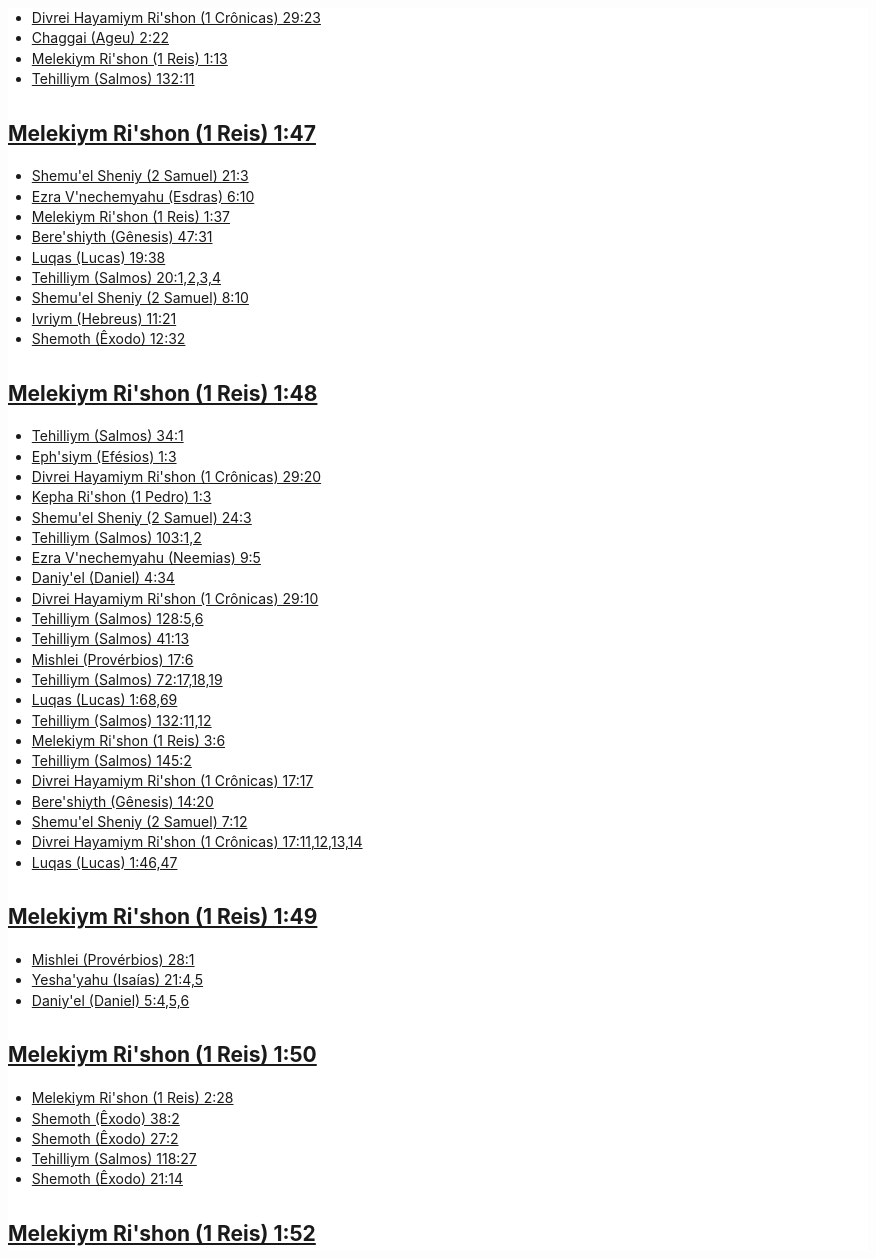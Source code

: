 - [Divrei Hayamiym Ri'shon (1 Crônicas) 29:23](https://bible.ozzuu.com/pt_yah/1Ch/29#23)
- [Chaggai (Ageu) 2:22](https://bible.ozzuu.com/pt_yah/Hag/2#22)
- [Melekiym Ri'shon (1 Reis) 1:13](https://bible.ozzuu.com/pt_yah/1Ki/1#13)
- [Tehilliym (Salmos) 132:11](https://bible.ozzuu.com/pt_yah/Psa/132#11)
<h2 id="47"><a href="https://bible.ozzuu.com/pt_yah/1Ki/1#47" target="_blank">Melekiym Ri'shon (1 Reis) 1:47</a></h2>

- [Shemu'el Sheniy (2 Samuel) 21:3](https://bible.ozzuu.com/pt_yah/2Sm/21#3)
- [Ezra V'nechemyahu (Esdras) 6:10](https://bible.ozzuu.com/pt_yah/1Ez/6#10)
- [Melekiym Ri'shon (1 Reis) 1:37](https://bible.ozzuu.com/pt_yah/1Ki/1#37)
- [Bere'shiyth (Gênesis) 47:31](https://bible.ozzuu.com/pt_yah/Gen/47#31)
- [Luqas (Lucas) 19:38](https://bible.ozzuu.com/pt_yah/Luk/19#38)
- [Tehilliym (Salmos) 20:1,2,3,4](https://bible.ozzuu.com/pt_yah/Psa/20#1)
- [Shemu'el Sheniy (2 Samuel) 8:10](https://bible.ozzuu.com/pt_yah/2Sm/8#10)
- [Ivriym (Hebreus) 11:21](https://bible.ozzuu.com/pt_yah/Heb/11#21)
- [Shemoth (Êxodo) 12:32](https://bible.ozzuu.com/pt_yah/Exo/12#32)
<h2 id="48"><a href="https://bible.ozzuu.com/pt_yah/1Ki/1#48" target="_blank">Melekiym Ri'shon (1 Reis) 1:48</a></h2>

- [Tehilliym (Salmos) 34:1](https://bible.ozzuu.com/pt_yah/Psa/34#1)
- [Eph'siym (Efésios) 1:3](https://bible.ozzuu.com/pt_yah/Eph/1#3)
- [Divrei Hayamiym Ri'shon (1 Crônicas) 29:20](https://bible.ozzuu.com/pt_yah/1Ch/29#20)
- [Kepha Ri'shon (1 Pedro) 1:3](https://bible.ozzuu.com/pt_yah/1Pe/1#3)
- [Shemu'el Sheniy (2 Samuel) 24:3](https://bible.ozzuu.com/pt_yah/2Sm/24#3)
- [Tehilliym (Salmos) 103:1,2](https://bible.ozzuu.com/pt_yah/Psa/103#1)
- [Ezra V'nechemyahu (Neemias) 9:5](https://bible.ozzuu.com/pt_yah/Neh/9#5)
- [Daniy'el (Daniel) 4:34](https://bible.ozzuu.com/pt_yah/Dan/4#34)
- [Divrei Hayamiym Ri'shon (1 Crônicas) 29:10](https://bible.ozzuu.com/pt_yah/1Ch/29#10)
- [Tehilliym (Salmos) 128:5,6](https://bible.ozzuu.com/pt_yah/Psa/128#5)
- [Tehilliym (Salmos) 41:13](https://bible.ozzuu.com/pt_yah/Psa/41#13)
- [Mishlei (Provérbios) 17:6](https://bible.ozzuu.com/pt_yah/Pro/17#6)
- [Tehilliym (Salmos) 72:17,18,19](https://bible.ozzuu.com/pt_yah/Psa/72#17)
- [Luqas (Lucas) 1:68,69](https://bible.ozzuu.com/pt_yah/Luk/1#68)
- [Tehilliym (Salmos) 132:11,12](https://bible.ozzuu.com/pt_yah/Psa/132#11)
- [Melekiym Ri'shon (1 Reis) 3:6](https://bible.ozzuu.com/pt_yah/1Ki/3#6)
- [Tehilliym (Salmos) 145:2](https://bible.ozzuu.com/pt_yah/Psa/145#2)
- [Divrei Hayamiym Ri'shon (1 Crônicas) 17:17](https://bible.ozzuu.com/pt_yah/1Ch/17#17)
- [Bere'shiyth (Gênesis) 14:20](https://bible.ozzuu.com/pt_yah/Gen/14#20)
- [Shemu'el Sheniy (2 Samuel) 7:12](https://bible.ozzuu.com/pt_yah/2Sm/7#12)
- [Divrei Hayamiym Ri'shon (1 Crônicas) 17:11,12,13,14](https://bible.ozzuu.com/pt_yah/1Ch/17#11)
- [Luqas (Lucas) 1:46,47](https://bible.ozzuu.com/pt_yah/Luk/1#46)
<h2 id="49"><a href="https://bible.ozzuu.com/pt_yah/1Ki/1#49" target="_blank">Melekiym Ri'shon (1 Reis) 1:49</a></h2>

- [Mishlei (Provérbios) 28:1](https://bible.ozzuu.com/pt_yah/Pro/28#1)
- [Yesha'yahu (Isaías) 21:4,5](https://bible.ozzuu.com/pt_yah/Isa/21#4)
- [Daniy'el (Daniel) 5:4,5,6](https://bible.ozzuu.com/pt_yah/Dan/5#4)
<h2 id="50"><a href="https://bible.ozzuu.com/pt_yah/1Ki/1#50" target="_blank">Melekiym Ri'shon (1 Reis) 1:50</a></h2>

- [Melekiym Ri'shon (1 Reis) 2:28](https://bible.ozzuu.com/pt_yah/1Ki/2#28)
- [Shemoth (Êxodo) 38:2](https://bible.ozzuu.com/pt_yah/Exo/38#2)
- [Shemoth (Êxodo) 27:2](https://bible.ozzuu.com/pt_yah/Exo/27#2)
- [Tehilliym (Salmos) 118:27](https://bible.ozzuu.com/pt_yah/Psa/118#27)
- [Shemoth (Êxodo) 21:14](https://bible.ozzuu.com/pt_yah/Exo/21#14)
<h2 id="52"><a href="https://bible.ozzuu.com/pt_yah/1Ki/1#52" target="_blank">Melekiym Ri'shon (1 Reis) 1:52</a></h2>
